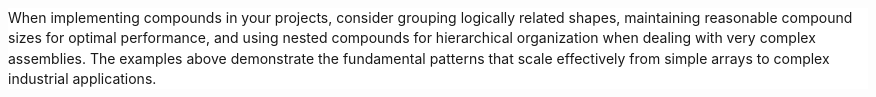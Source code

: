 When implementing compounds in your projects, consider grouping logically related shapes, maintaining reasonable compound sizes for optimal performance, and using nested compounds for hierarchical organization when dealing with very complex assemblies. The examples above demonstrate the fundamental patterns that scale effectively from simple arrays to complex industrial applications.
